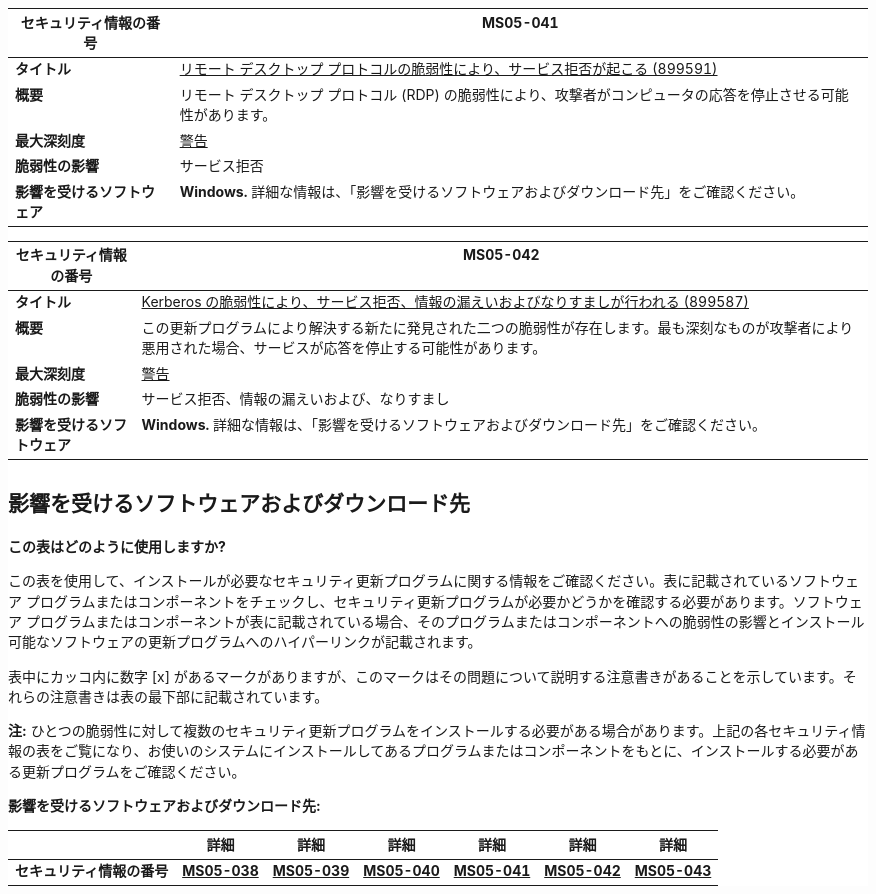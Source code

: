  
| セキュリティ情報の番号       | MS05-041                                                                                                                                 |
|------------------------------|------------------------------------------------------------------------------------------------------------------------------------------|
| **タイトル**                 | [リモート デスクトップ プロトコルの脆弱性により、サービス拒否が起こる (899591)](http://technet.microsoft.com/security/bulletin/ms05-041) |
| **概要**                     | リモート デスクトップ プロトコル (RDP) の脆弱性により、攻撃者がコンピュータの応答を停止させる可能性があります。                          |
| **最大深刻度**               | [警告](http://technet.microsoft.com/security/bulletin/rating)                                                                            |
| **脆弱性の影響**             | サービス拒否                                                                                                                             |
| **影響を受けるソフトウェア** | **Windows.** 詳細な情報は、「影響を受けるソフトウェアおよびダウンロード先」をご確認ください。                                            |

<p></p>
<p></p>
<p></p>


| セキュリティ情報の番号       | MS05-042                                                                                                                                                         |
|------------------------------|------------------------------------------------------------------------------------------------------------------------------------------------------------------|
| **タイトル**                 | [Kerberos の脆弱性により、サービス拒否、情報の漏えいおよびなりすましが行われる (899587)](http://technet.microsoft.com/security/bulletin/ms05-042)                |
| **概要**                     | この更新プログラムにより解決する新たに発見された二つの脆弱性が存在します。最も深刻なものが攻撃者により悪用された場合、サービスが応答を停止する可能性があります。 |
| **最大深刻度**               | [警告](http://technet.microsoft.com/security/bulletin/rating)                                                                                                    |
| **脆弱性の影響**             | サービス拒否、情報の漏えいおよび、なりすまし                                                                                                                     |
| **影響を受けるソフトウェア** | **Windows.** 詳細な情報は、「影響を受けるソフトウェアおよびダウンロード先」をご確認ください。                                                                    |

<p></p>
<p></p>


影響を受けるソフトウェアおよびダウンロード先
--------------------------------------------

 
**この表はどのように使用しますか?**

この表を使用して、インストールが必要なセキュリティ更新プログラムに関する情報をご確認ください。表に記載されているソフトウェア プログラムまたはコンポーネントをチェックし、セキュリティ更新プログラムが必要かどうかを確認する必要があります。ソフトウェア プログラムまたはコンポーネントが表に記載されている場合、そのプログラムまたはコンポーネントへの脆弱性の影響とインストール可能なソフトウェアの更新プログラムへのハイパーリンクが記載されます。

表中にカッコ内に数字 \[x\] があるマークがありますが、このマークはその問題について説明する注意書きがあることを示しています。それらの注意書きは表の最下部に記載されています。

**注:** ひとつの脆弱性に対して複数のセキュリティ更新プログラムをインストールする必要がある場合があります。上記の各セキュリティ情報の表をご覧になり、お使いのシステムにインストールしてあるプログラムまたはコンポーネントをもとに、インストールする必要がある更新プログラムをご確認ください。

**影響を受けるソフトウェアおよびダウンロード先:**

|                                                                                                                                                      | 詳細                                                                                                                 | 詳細                                                                                                                 | 詳細                                                                                                                 | 詳細                                                                                                                 | 詳細                                                                                                                 | 詳細                                                                                                                 |
|------------------------------------------------------------------------------------------------------------------------------------------------------|----------------------------------------------------------------------------------------------------------------------|----------------------------------------------------------------------------------------------------------------------|----------------------------------------------------------------------------------------------------------------------|----------------------------------------------------------------------------------------------------------------------|----------------------------------------------------------------------------------------------------------------------|----------------------------------------------------------------------------------------------------------------------|
| **セキュリティ情報の番号**                                                                                                                           | [**MS05-038**](http://technet.microsoft.com/security/bulletin/ms05-038)                                              | [**MS05-039**](http://technet.microsoft.com/security/bulletin/ms05-039)                                              | [**MS05-040**](http://technet.microsoft.com/security/bulletin/ms05-040)                                              | [**MS05-041**](http://technet.microsoft.com/security/bulletin/ms05-041)                                              | [**MS05-042**](http://technet.microsoft.com/security/bulletin/ms05-042)                                              | [**MS05-043**](http://technet.microsoft.com/security/bulletin/ms05-043)                                              |